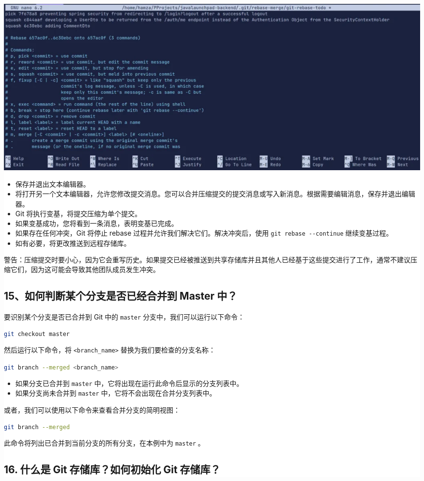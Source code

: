 ![img](../../../static/images/git-interview-questions-08.webp)

- 保存并退出文本编辑器。
- 将打开另一个文本编辑器，允许您修改提交消息。您可以合并压缩提交的提交消息或写入新消息。根据需要编辑消息，保存并退出编辑器。
- Git 将执行变基，将提交压缩为单个提交。
- 如果变基成功，您将看到一条消息，表明变基已完成。
- 如果存在任何冲突，Git 将停止 rebase 过程并允许我们解决它们。解决冲突后，使用 `git rebase --continue` 继续变基过程。
- 如有必要，将更改推送到远程存储库。

警告：压缩提交时要小心，因为它会重写历史。如果提交已经被推送到共享存储库并且其他人已经基于这些提交进行了工作，通常不建议压缩它们，因为这可能会导致其他团队成员发生冲突。

## 15、如何判断某个分支是否已经合并到 Master 中？

要识别某个分支是否已合并到 Git 中的 `master` 分支中，我们可以运行以下命令：

```bash
git checkout master
```

然后运行以下命令，将 `<branch_name>` 替换为我们要检查的分支名称：

```bash
git branch --merged <branch_name>
```

- 如果分支已合并到 `master` 中，它将出现在运行此命令后显示的分支列表中。
- 如果分支尚未合并到 `master` 中，它将不会出现在合并分支列表中。

或者，我们可以使用以下命令来查看合并分支的简明视图：

```bash
git branch --merged
```

此命令将列出已合并到当前分支的所有分支，在本例中为 `master` 。

## 16. 什么是 Git 存储库？如何初始化 Git 存储库？
